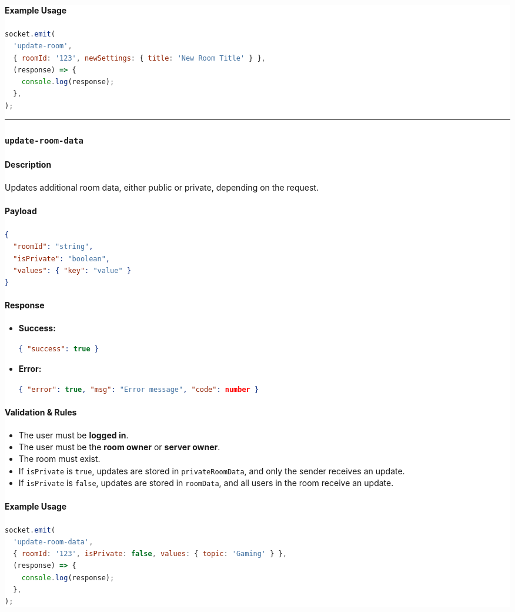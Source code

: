 #### Example Usage

```javascript
socket.emit(
  'update-room',
  { roomId: '123', newSettings: { title: 'New Room Title' } },
  (response) => {
    console.log(response);
  },
);
```

---

### `update-room-data`

#### Description

Updates additional room data, either public or private, depending on the request.

#### Payload

```json
{
  "roomId": "string",
  "isPrivate": "boolean",
  "values": { "key": "value" }
}
```

#### Response

- **Success:**
  ```json
  { "success": true }
  ```
- **Error:**
  ```json
  { "error": true, "msg": "Error message", "code": number }
  ```

#### Validation & Rules

- The user must be **logged in**.
- The user must be the **room owner** or **server owner**.
- The room must exist.
- If `isPrivate` is `true`, updates are stored in `privateRoomData`, and only the sender receives an update.
- If `isPrivate` is `false`, updates are stored in `roomData`, and all users in the room receive an update.

#### Example Usage

```javascript
socket.emit(
  'update-room-data',
  { roomId: '123', isPrivate: false, values: { topic: 'Gaming' } },
  (response) => {
    console.log(response);
  },
);
```
